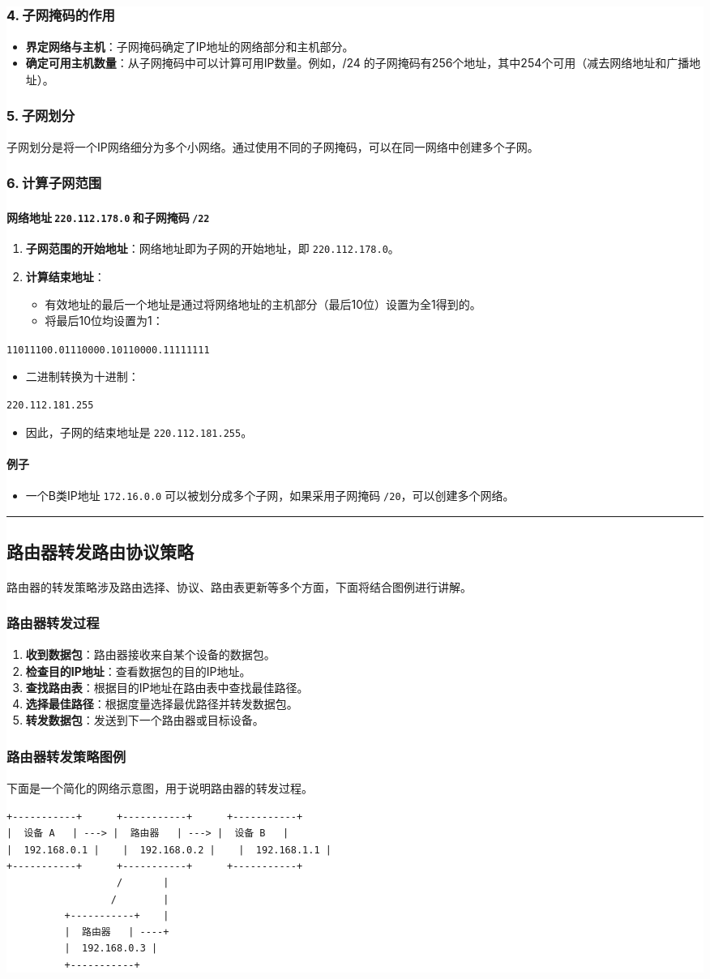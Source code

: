 ### 4. 子网掩码的作用

- **界定网络与主机**：子网掩码确定了IP地址的网络部分和主机部分。
- **确定可用主机数量**：从子网掩码中可以计算可用IP数量。例如，/24 的子网掩码有256个地址，其中254个可用（减去网络地址和广播地址）。

### 5. 子网划分

子网划分是将一个IP网络细分为多个小网络。通过使用不同的子网掩码，可以在同一网络中创建多个子网。

### 6. 计算子网范围

#### 网络地址 `220.112.178.0` 和子网掩码 `/22`

1. **子网范围的开始地址**：网络地址即为子网的开始地址，即 `220.112.178.0`。

2. **计算结束地址**：
   - 有效地址的最后一个地址是通过将网络地址的主机部分（最后10位）设置为全1得到的。
   - 将最后10位均设置为1：
```
11011100.01110000.10110000.11111111
```

- 二进制转换为十进制：
```
220.112.181.255
```
- 因此，子网的结束地址是 `220.112.181.255`。

#### 例子

- 一个B类IP地址 `172.16.0.0` 可以被划分成多个子网，如果采用子网掩码 `/20`，可以创建多个网络。

---

## 路由器转发路由协议策略

路由器的转发策略涉及路由选择、协议、路由表更新等多个方面，下面将结合图例进行讲解。

### 路由器转发过程

1. **收到数据包**：路由器接收来自某个设备的数据包。
2. **检查目的IP地址**：查看数据包的目的IP地址。
3. **查找路由表**：根据目的IP地址在路由表中查找最佳路径。
4. **选择最佳路径**：根据度量选择最优路径并转发数据包。
5. **转发数据包**：发送到下一个路由器或目标设备。

### 路由器转发策略图例

下面是一个简化的网络示意图，用于说明路由器的转发过程。

```
+-----------+      +-----------+      +-----------+
|  设备 A   | ---> |  路由器   | ---> |  设备 B   |
|  192.168.0.1 |    |  192.168.0.2 |    |  192.168.1.1 |
+-----------+      +-----------+      +-----------+
                   /       |
                  /        |
          +-----------+    |
          |  路由器   | ----+
          |  192.168.0.3 |
          +-----------+
```
